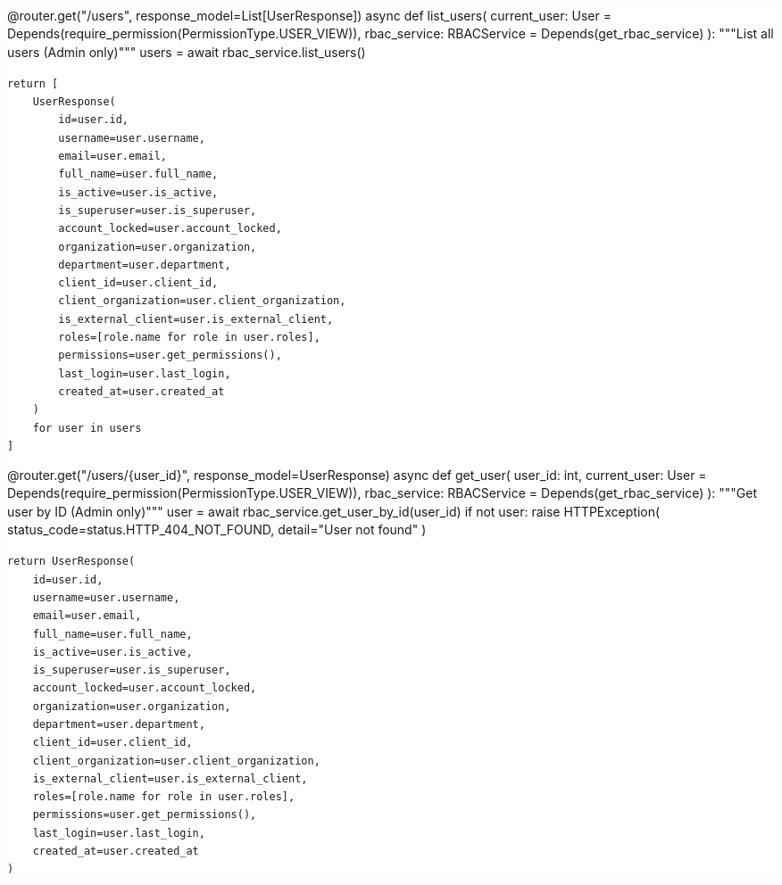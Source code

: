 @router.get("/users", response_model=List[UserResponse])
async def list_users(
    current_user: User = Depends(require_permission(PermissionType.USER_VIEW)),
    rbac_service: RBACService = Depends(get_rbac_service)
):
    """List all users (Admin only)"""
    users = await rbac_service.list_users()
    
    return [
        UserResponse(
            id=user.id,
            username=user.username,
            email=user.email,
            full_name=user.full_name,
            is_active=user.is_active,
            is_superuser=user.is_superuser,
            account_locked=user.account_locked,
            organization=user.organization,
            department=user.department,
            client_id=user.client_id,
            client_organization=user.client_organization,
            is_external_client=user.is_external_client,
            roles=[role.name for role in user.roles],
            permissions=user.get_permissions(),
            last_login=user.last_login,
            created_at=user.created_at
        )
        for user in users
    ]

@router.get("/users/{user_id}", response_model=UserResponse)
async def get_user(
    user_id: int,
    current_user: User = Depends(require_permission(PermissionType.USER_VIEW)),
    rbac_service: RBACService = Depends(get_rbac_service)
):
    """Get user by ID (Admin only)"""
    user = await rbac_service.get_user_by_id(user_id)
    if not user:
        raise HTTPException(
            status_code=status.HTTP_404_NOT_FOUND,
            detail="User not found"
        )
    
    return UserResponse(
        id=user.id,
        username=user.username,
        email=user.email,
        full_name=user.full_name,
        is_active=user.is_active,
        is_superuser=user.is_superuser,
        account_locked=user.account_locked,
        organization=user.organization,
        department=user.department,
        client_id=user.client_id,
        client_organization=user.client_organization,
        is_external_client=user.is_external_client,
        roles=[role.name for role in user.roles],
        permissions=user.get_permissions(),
        last_login=user.last_login,
        created_at=user.created_at
    )
